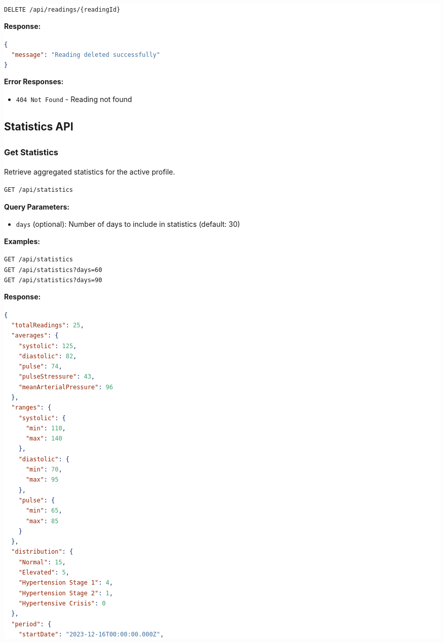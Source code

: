 ```http
DELETE /api/readings/{readingId}
```

**Response:**
```json
{
  "message": "Reading deleted successfully"
}
```

**Error Responses:**
- `404 Not Found` - Reading not found

## Statistics API

### Get Statistics
Retrieve aggregated statistics for the active profile.

```http
GET /api/statistics
```

**Query Parameters:**
- `days` (optional): Number of days to include in statistics (default: 30)

**Examples:**
```http
GET /api/statistics
GET /api/statistics?days=60
GET /api/statistics?days=90
```

**Response:**
```json
{
  "totalReadings": 25,
  "averages": {
    "systolic": 125,
    "diastolic": 82,
    "pulse": 74,
    "pulseStressure": 43,
    "meanArterialPressure": 96
  },
  "ranges": {
    "systolic": {
      "min": 110,
      "max": 140
    },
    "diastolic": {
      "min": 70,
      "max": 95
    },
    "pulse": {
      "min": 65,
      "max": 85
    }
  },
  "distribution": {
    "Normal": 15,
    "Elevated": 5,
    "Hypertension Stage 1": 4,
    "Hypertension Stage 2": 1,
    "Hypertensive Crisis": 0
  },
  "period": {
    "startDate": "2023-12-16T00:00:00.000Z",
```